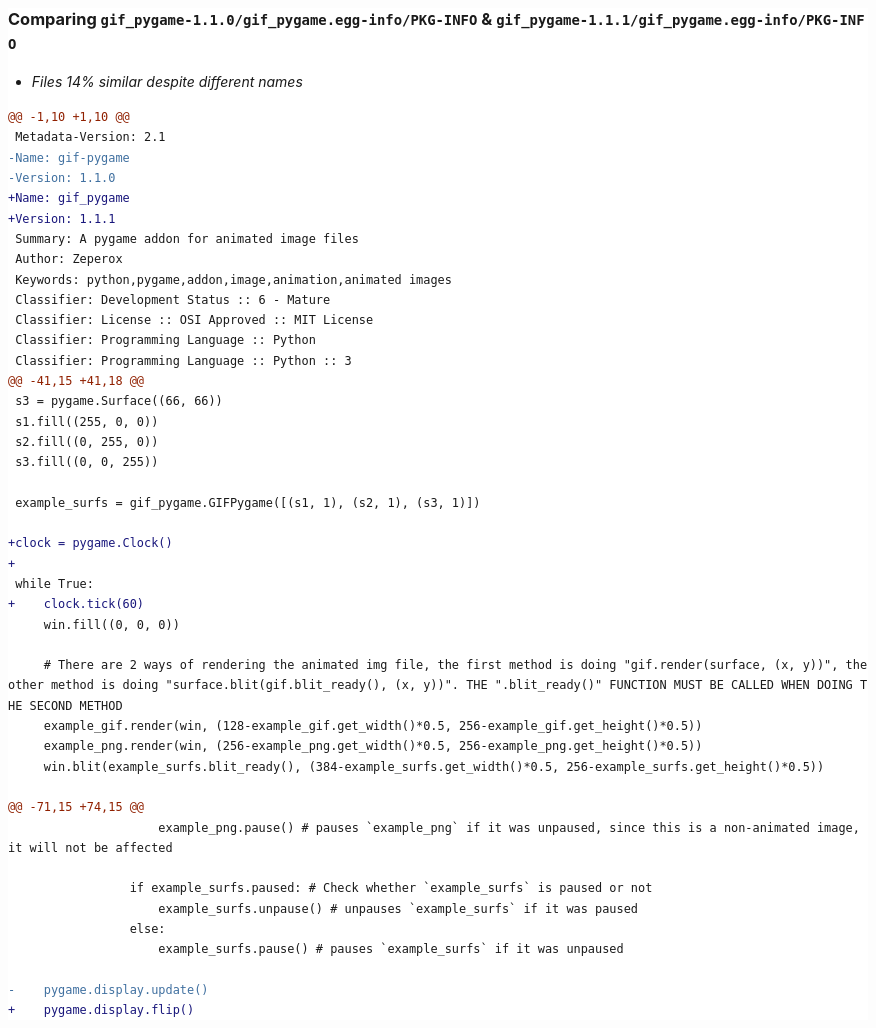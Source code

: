 ### Comparing `gif_pygame-1.1.0/gif_pygame.egg-info/PKG-INFO` & `gif_pygame-1.1.1/gif_pygame.egg-info/PKG-INFO`

 * *Files 14% similar despite different names*

```diff
@@ -1,10 +1,10 @@
 Metadata-Version: 2.1
-Name: gif-pygame
-Version: 1.1.0
+Name: gif_pygame
+Version: 1.1.1
 Summary: A pygame addon for animated image files
 Author: Zeperox
 Keywords: python,pygame,addon,image,animation,animated images
 Classifier: Development Status :: 6 - Mature
 Classifier: License :: OSI Approved :: MIT License
 Classifier: Programming Language :: Python
 Classifier: Programming Language :: Python :: 3
@@ -41,15 +41,18 @@
 s3 = pygame.Surface((66, 66))
 s1.fill((255, 0, 0))
 s2.fill((0, 255, 0))
 s3.fill((0, 0, 255))
 
 example_surfs = gif_pygame.GIFPygame([(s1, 1), (s2, 1), (s3, 1)])
 
+clock = pygame.Clock()
+
 while True:
+    clock.tick(60)
     win.fill((0, 0, 0))
     
     # There are 2 ways of rendering the animated img file, the first method is doing "gif.render(surface, (x, y))", the other method is doing "surface.blit(gif.blit_ready(), (x, y))". THE ".blit_ready()" FUNCTION MUST BE CALLED WHEN DOING THE SECOND METHOD
     example_gif.render(win, (128-example_gif.get_width()*0.5, 256-example_gif.get_height()*0.5))
     example_png.render(win, (256-example_png.get_width()*0.5, 256-example_png.get_height()*0.5))
     win.blit(example_surfs.blit_ready(), (384-example_surfs.get_width()*0.5, 256-example_surfs.get_height()*0.5))
 
@@ -71,15 +74,15 @@
                     example_png.pause() # pauses `example_png` if it was unpaused, since this is a non-animated image, it will not be affected
 
                 if example_surfs.paused: # Check whether `example_surfs` is paused or not
                     example_surfs.unpause() # unpauses `example_surfs` if it was paused
                 else:
                     example_surfs.pause() # pauses `example_surfs` if it was unpaused
                     
-    pygame.display.update()
+    pygame.display.flip()
 ```
 